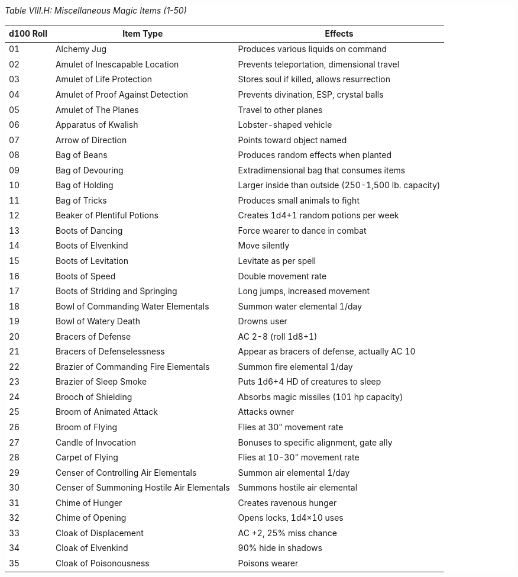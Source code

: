 *Table VIII.H: Miscellaneous Magic Items (1-50)*

| d100 Roll | Item Type                 | Effects                                                |
|-----------|---------------------------|---------------------------------------------------------|
| 01        | Alchemy Jug               | Produces various liquids on command                     |
| 02        | Amulet of Inescapable Location | Prevents teleportation, dimensional travel         |
| 03        | Amulet of Life Protection | Stores soul if killed, allows resurrection              |
| 04        | Amulet of Proof Against Detection | Prevents divination, ESP, crystal balls         |
| 05        | Amulet of The Planes      | Travel to other planes                                  |
| 06        | Apparatus of Kwalish      | Lobster-shaped vehicle                                  |
| 07        | Arrow of Direction        | Points toward object named                              |
| 08        | Bag of Beans              | Produces random effects when planted                    |
| 09        | Bag of Devouring          | Extradimensional bag that consumes items                |
| 10        | Bag of Holding            | Larger inside than outside (250-1,500 lb. capacity)     |
| 11        | Bag of Tricks             | Produces small animals to fight                         |
| 12        | Beaker of Plentiful Potions | Creates 1d4+1 random potions per week                 |
| 13        | Boots of Dancing          | Force wearer to dance in combat                         |
| 14        | Boots of Elvenkind        | Move silently                                           |
| 15        | Boots of Levitation       | Levitate as per spell                                   |
| 16        | Boots of Speed            | Double movement rate                                    |
| 17        | Boots of Striding and Springing | Long jumps, increased movement                    |
| 18        | Bowl of Commanding Water Elementals | Summon water elemental 1/day                  |
| 19        | Bowl of Watery Death      | Drowns user                                             |
| 20        | Bracers of Defense        | AC 2-8 (roll 1d8+1)                                     |
| 21        | Bracers of Defenselessness | Appear as bracers of defense, actually AC 10           |
| 22        | Brazier of Commanding Fire Elementals | Summon fire elemental 1/day                 |
| 23        | Brazier of Sleep Smoke    | Puts 1d6+4 HD of creatures to sleep                     |
| 24        | Brooch of Shielding       | Absorbs magic missiles (101 hp capacity)                |
| 25        | Broom of Animated Attack  | Attacks owner                                           |
| 26        | Broom of Flying           | Flies at 30" movement rate                              |
| 27        | Candle of Invocation      | Bonuses to specific alignment, gate ally                |
| 28        | Carpet of Flying          | Flies at 10-30" movement rate                           |
| 29        | Censer of Controlling Air Elementals | Summon air elemental 1/day                   |
| 30        | Censer of Summoning Hostile Air Elementals | Summons hostile air elemental          |
| 31        | Chime of Hunger           | Creates ravenous hunger                                 |
| 32        | Chime of Opening          | Opens locks, 1d4×10 uses                                |
| 33        | Cloak of Displacement     | AC +2, 25% miss chance                                  |
| 34        | Cloak of Elvenkind        | 90% hide in shadows                                     |
| 35        | Cloak of Poisonousness    | Poisons wearer                                          |